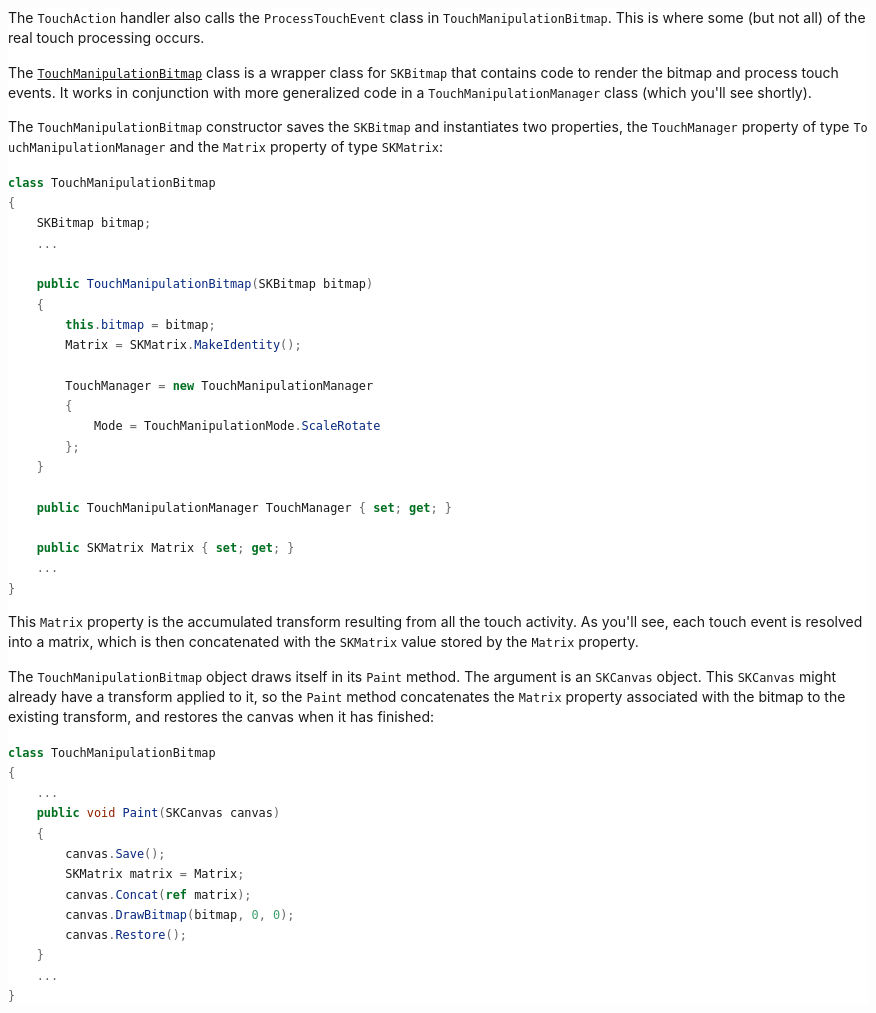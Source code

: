 The `TouchAction` handler also calls the `ProcessTouchEvent` class in `TouchManipulationBitmap`. This is where some (but not all) of the real touch processing occurs.

The [`TouchManipulationBitmap`](https://github.com/xamarin/xamarin-forms-samples/blob/master/SkiaSharpForms/Demos/Demos/SkiaSharpFormsDemos/Transforms/TouchManipulationBitmap.cs) class is a wrapper class for `SKBitmap` that contains code to render the bitmap and process touch events. It works in conjunction with more generalized code in a `TouchManipulationManager` class (which you'll see shortly).

The `TouchManipulationBitmap` constructor saves the `SKBitmap` and instantiates two properties, the `TouchManager` property of type `TouchManipulationManager` and the `Matrix` property of type `SKMatrix`:

```csharp
class TouchManipulationBitmap
{
    SKBitmap bitmap;
    ...

    public TouchManipulationBitmap(SKBitmap bitmap)
    {
        this.bitmap = bitmap;
        Matrix = SKMatrix.MakeIdentity();

        TouchManager = new TouchManipulationManager
        {
            Mode = TouchManipulationMode.ScaleRotate
        };
    }

    public TouchManipulationManager TouchManager { set; get; }

    public SKMatrix Matrix { set; get; }
    ...
}
```

This `Matrix` property is the accumulated transform resulting from all the touch activity. As you'll see, each touch event is resolved into a matrix, which is then concatenated with the `SKMatrix` value stored by the `Matrix` property.

The `TouchManipulationBitmap` object draws itself in its `Paint` method. The argument is an `SKCanvas` object. This `SKCanvas` might already have a transform applied to it, so the `Paint` method concatenates the `Matrix` property associated with the bitmap to the existing transform, and restores the canvas when it has finished:

```csharp
class TouchManipulationBitmap
{
    ...
    public void Paint(SKCanvas canvas)
    {
        canvas.Save();
        SKMatrix matrix = Matrix;
        canvas.Concat(ref matrix);
        canvas.DrawBitmap(bitmap, 0, 0);
        canvas.Restore();
    }
    ...
}
```

